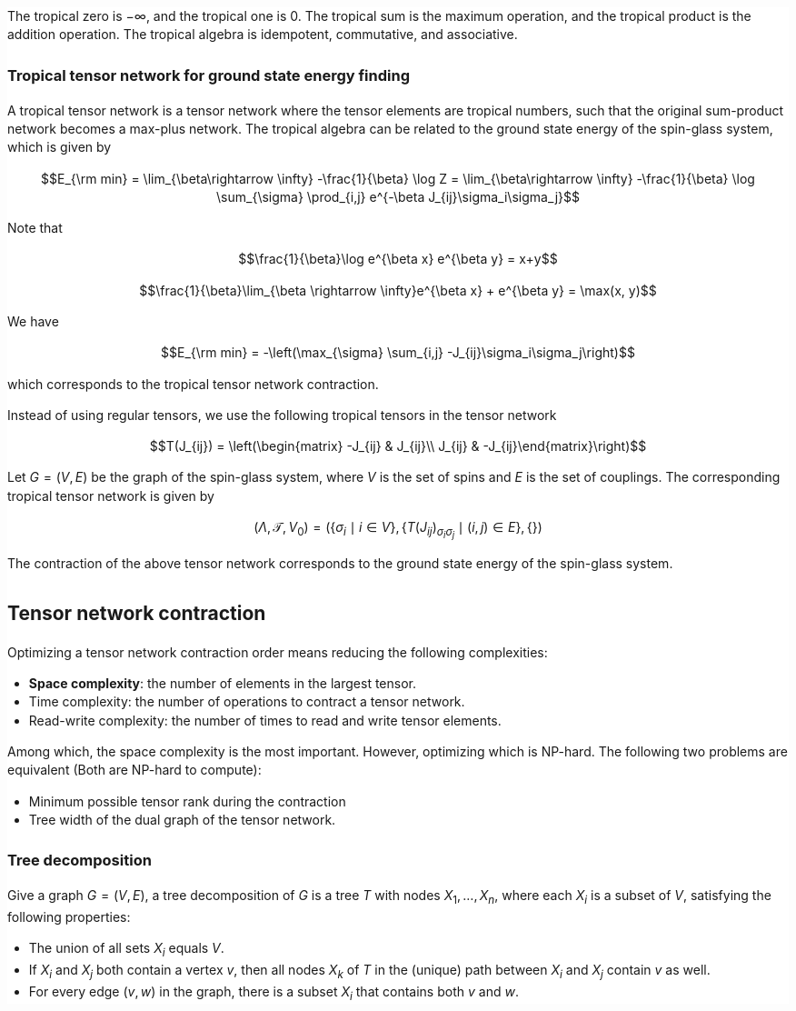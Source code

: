 The tropical zero is $-\infty$, and the tropical one is $0$. The tropical sum is the maximum operation, and the tropical product is the addition operation. The tropical algebra is idempotent, commutative, and associative.

### Tropical tensor network for ground state energy finding
A tropical tensor network is a tensor network where the tensor elements are tropical numbers, such that the original sum-product network becomes a max-plus network. The tropical algebra can be related to the ground state energy of the spin-glass system, which is given by
```math
E_{\rm min} = \lim_{\beta\rightarrow \infty} -\frac{1}{\beta} \log Z = \lim_{\beta\rightarrow \infty} -\frac{1}{\beta} \log \sum_{\sigma} \prod_{i,j} e^{-\beta J_{ij}\sigma_i\sigma_j}
```

Note that
```math
\frac{1}{\beta}\log e^{\beta x}  e^{\beta y} = x+y
```
```math
\frac{1}{\beta}\lim_{\beta \rightarrow \infty}e^{\beta x} + e^{\beta y} = \max(x, y)
```

We have
```math
E_{\rm min} = -\left(\max_{\sigma} \sum_{i,j} -J_{ij}\sigma_i\sigma_j\right)
```
which corresponds to the tropical tensor network contraction.

Instead of using regular tensors, we use the following tropical tensors in the tensor network
```math
T(J_{ij}) = \left(\begin{matrix} -J_{ij} & J_{ij}\\ J_{ij} & -J_{ij}\end{matrix}\right)
```

Let $G = (V, E)$ be the graph of the spin-glass system, where $V$ is the set of spins and $E$ is the set of couplings. The corresponding tropical tensor network is given by
```math
(\Lambda, \mathcal{T}, V_0) = (\{\sigma_i\mid i\in V\}, \{T(J_{ij})_{\sigma_i\sigma_j}\mid (i,j)\in E\}, \{\})
```
The contraction of the above tensor network corresponds to the ground state energy of the spin-glass system.

## Tensor network contraction

Optimizing a tensor network contraction order means reducing the following complexities:
- **Space complexity**: the number of elements in the largest tensor.
- Time complexity: the number of operations to contract a tensor network.
- Read-write complexity: the number of times to read and write tensor elements.

Among which, the space complexity is the most important. However, optimizing which is NP-hard. The following two problems are equivalent (Both are NP-hard to compute):

- Minimum possible tensor rank during the contraction
- Tree width of the dual graph of the tensor network.

### Tree decomposition
Give a graph $G = (V, E)$, a tree decomposition of $G$ is a tree $T$ with nodes $X_1, \dots, X_n$, where each $X_i$ is a subset of $V$, satisfying the following properties:
- The union of all sets $X_i$ equals $V$.
- If $X_i$ and $X_j$ both contain a vertex $v$, then all nodes $X_k$ of $T$ in the (unique) path between $X_i$ and $X_j$ contain $v$ as well.
- For every edge $(v, w)$ in the graph, there is a subset $X_i$ that contains both $v$ and $w$.
